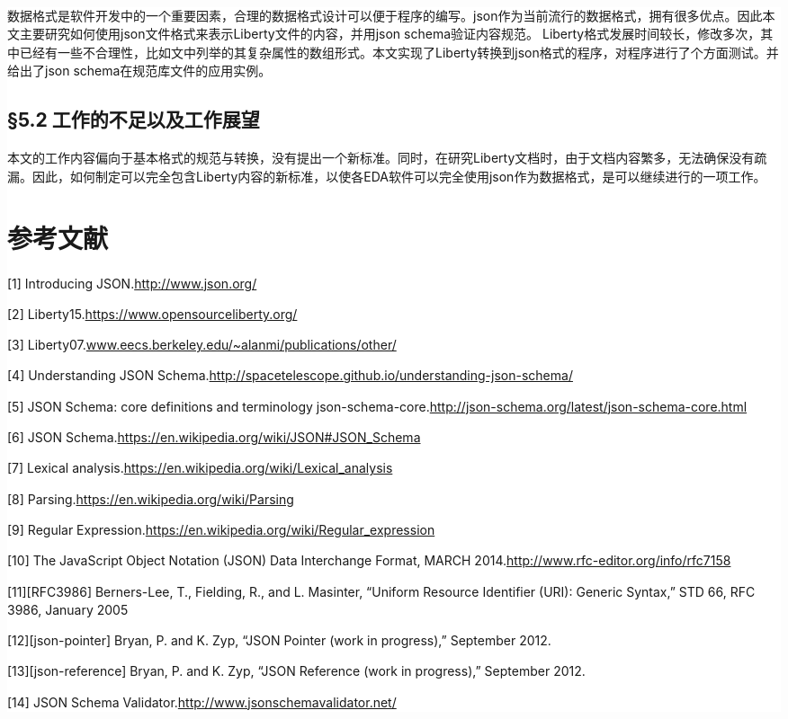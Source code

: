 数据格式是软件开发中的一个重要因素，合理的数据格式设计可以便于程序的编写。json作为当前流行的数据格式，拥有很多优点。因此本文主要研究如何使用json文件格式来表示Liberty文件的内容，并用json schema验证内容规范。
Liberty格式发展时间较长，修改多次，其中已经有一些不合理性，比如文中列举的其复杂属性的数组形式。本文实现了Liberty转换到json格式的程序，对程序进行了个方面测试。并给出了json schema在规范库文件的应用实例。

§5.2 工作的不足以及工作展望
-----------------------

本文的工作内容偏向于基本格式的规范与转换，没有提出一个新标准。同时，在研究Liberty文档时，由于文档内容繁多，无法确保没有疏漏。因此，如何制定可以完全包含Liberty内容的新标准，以使各EDA软件可以完全使用json作为数据格式，是可以继续进行的一项工作。

参考文献
=======

[1] Introducing JSON.http://www.json.org/

[2] Liberty15.https://www.opensourceliberty.org/

[3] Liberty07.www.eecs.berkeley.edu/~alanmi/publications/other/

[4] Understanding JSON Schema.http://spacetelescope.github.io/understanding-json-schema/

[5] JSON Schema: core definitions and terminology
json-schema-core.http://json-schema.org/latest/json-schema-core.html

[6] JSON Schema.https://en.wikipedia.org/wiki/JSON#JSON_Schema

[7] Lexical analysis.https://en.wikipedia.org/wiki/Lexical_analysis

[8] Parsing.https://en.wikipedia.org/wiki/Parsing

[9] Regular Expression.https://en.wikipedia.org/wiki/Regular_expression

[10] The JavaScript Object Notation (JSON) Data Interchange Format, MARCH 2014.http://www.rfc-editor.org/info/rfc7158

[11][RFC3986]  Berners-Lee, T., Fielding, R., and L. Masinter, “Uniform Resource Identifier (URI): Generic Syntax,” STD 66, RFC 3986, January 2005

[12][json-pointer]   Bryan, P. and K. Zyp, “JSON Pointer (work in progress),” September 2012.

[13][json-reference]   Bryan, P. and K. Zyp, “JSON Reference (work in progress),” September 2012.

[14] JSON Schema Validator.http://www.jsonschemavalidator.net/

